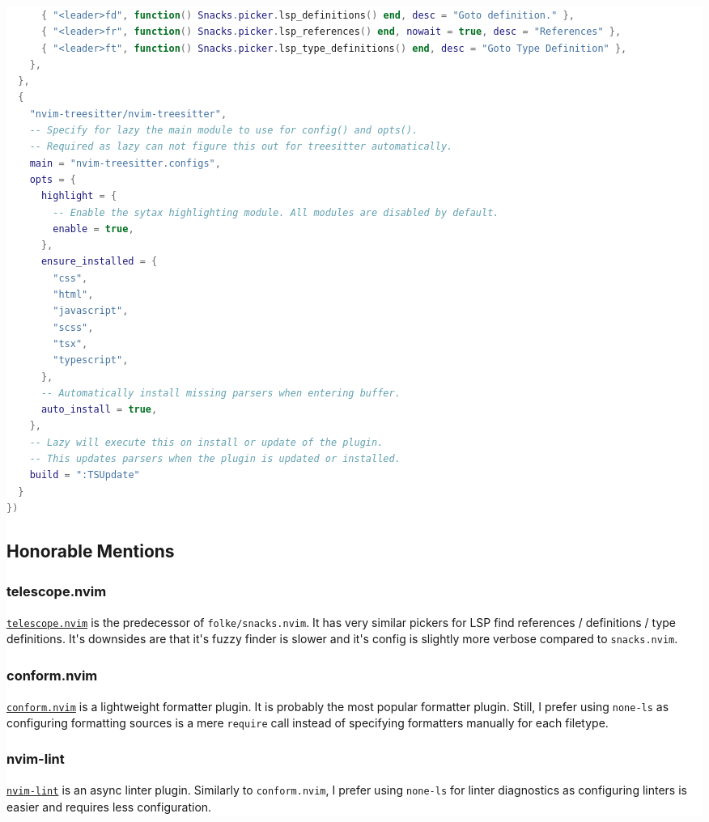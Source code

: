 ```lua
      { "<leader>fd", function() Snacks.picker.lsp_definitions() end, desc = "Goto definition." },
      { "<leader>fr", function() Snacks.picker.lsp_references() end, nowait = true, desc = "References" },
      { "<leader>ft", function() Snacks.picker.lsp_type_definitions() end, desc = "Goto Type Definition" },
    },
  },
  {
    "nvim-treesitter/nvim-treesitter",
    -- Specify for lazy the main module to use for config() and opts().
    -- Required as lazy can not figure this out for treesitter automatically.
    main = "nvim-treesitter.configs",
    opts = {
      highlight = {
        -- Enable the sytax highlighting module. All modules are disabled by default.
        enable = true,
      },
      ensure_installed = {
        "css",
        "html",
        "javascript",
        "scss",
        "tsx",
        "typescript",
      },
      -- Automatically install missing parsers when entering buffer.
      auto_install = true,
    },
    -- Lazy will execute this on install or update of the plugin.
    -- This updates parsers when the plugin is updated or installed.
    build = ":TSUpdate"
  }
})
```

## Honorable Mentions

### telescope.nvim

[`telescope.nvim`](https://github.com/nvim-telescope/telescope.nvim) is the predecessor of `folke/snacks.nvim`.
It has very similar pickers for LSP find references / definitions / type definitions.
It's downsides are that it's fuzzy finder is slower and it's config is slightly more verbose compared to `snacks.nvim`.

### conform.nvim

[`conform.nvim`](https://github.com/stevearc/conform.nvim) is a lightweight formatter plugin. It is probably the most popular formatter plugin. Still, I prefer using `none-ls` as
configuring formatting sources is a mere `require` call instead of specifying formatters manually for each filetype.

### nvim-lint

[`nvim-lint`](https://github.com/mfussenegger/nvim-lint) is an async linter plugin. Similarly to `conform.nvim`, I prefer
using `none-ls` for linter diagnostics as configuring linters is easier and requires less configuration.

